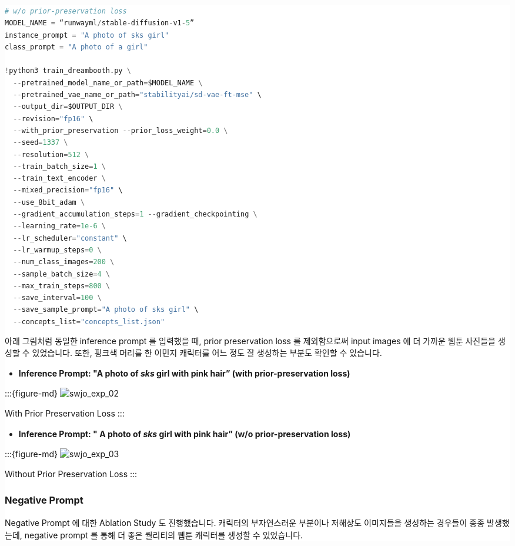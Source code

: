 ```python
# w/o prior-preservation loss
MODEL_NAME = “runwayml/stable-diffusion-v1-5”
instance_prompt = "A photo of sks girl"
class_prompt = "A photo of a girl"

!python3 train_dreambooth.py \
  --pretrained_model_name_or_path=$MODEL_NAME \
  --pretrained_vae_name_or_path="stabilityai/sd-vae-ft-mse" \
  --output_dir=$OUTPUT_DIR \
  --revision="fp16" \
  --with_prior_preservation --prior_loss_weight=0.0 \
  --seed=1337 \
  --resolution=512 \
  --train_batch_size=1 \
  --train_text_encoder \
  --mixed_precision="fp16" \
  --use_8bit_adam \
  --gradient_accumulation_steps=1 --gradient_checkpointing \
  --learning_rate=1e-6 \
  --lr_scheduler="constant" \
  --lr_warmup_steps=0 \
  --num_class_images=200 \
  --sample_batch_size=4 \
  --max_train_steps=800 \
  --save_interval=100 \
  --save_sample_prompt="A photo of sks girl" \
  --concepts_list="concepts_list.json"
```

아래 그림처럼 동일한 inference prompt 를 입력했을 때, prior preservation loss 를 제외함으로써 input images 에 더 가까운 웹툰 사진들을 생성할 수 있었습니다. 또한, 핑크색 머리를 한 이민지 캐릭터를 어느 정도 잘 생성하는 부분도 확인할 수 있습니다.

- **Inference Prompt: "A photo of *sks* girl with pink hair” (with prior-preservation loss)**
    
:::{figure-md} 
<img src="../../pics/swjo_exp/swjo_exp_02.png" alt="swjo_exp_02" class="bg-primary mb-1" width="700px">

With Prior Preservation Loss
:::
    
- **Inference Prompt: " A photo of *sks* girl with pink hair” (w/o prior-preservation loss)**
    
:::{figure-md} 
<img src="../../pics/swjo_exp/swjo_exp_03.png" alt="swjo_exp_03" class="bg-primary mb-1" width="700px">

Without Prior Preservation Loss
:::

### Negative Prompt

Negative Prompt 에 대한 Ablation Study 도 진행했습니다. 캐릭터의 부자연스러운 부분이나 저해상도 이미지들을 생성하는 경우들이 종종 발생했는데, negative prompt 를 통해 더 좋은 퀄리티의 웹툰 캐릭터를 생성할 수 있었습니다.  
